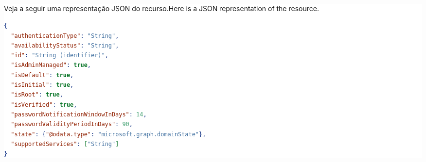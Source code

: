 <span data-ttu-id="f0b35-227">Veja a seguir uma representação JSON do recurso.</span><span class="sxs-lookup"><span data-stu-id="f0b35-227">Here is a JSON representation of the resource.</span></span>



```json
{
  "authenticationType": "String",
  "availabilityStatus": "String",
  "id": "String (identifier)",
  "isAdminManaged": true,
  "isDefault": true,
  "isInitial": true,
  "isRoot": true,
  "isVerified": true,
  "passwordNotificationWindowInDays": 14,
  "passwordValidityPeriodInDays": 90,
  "state": {"@odata.type": "microsoft.graph.domainState"},
  "supportedServices": ["String"]
}

```



